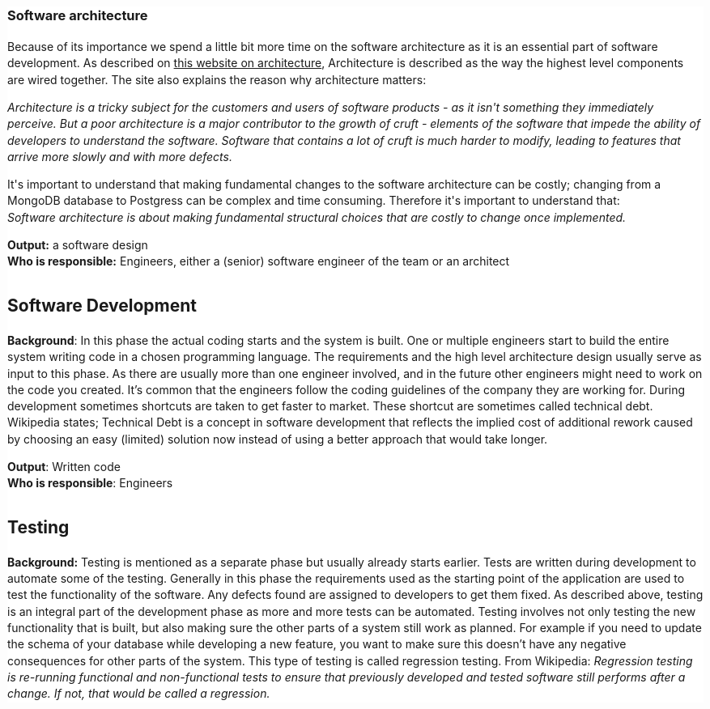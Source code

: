 ### Software architecture

Because of its importance we spend a little bit more time on the software architecture as it is an essential part of software development.
As described on [this website on architecture](https://martinfowler.com/architecture/), Architecture is described as the way the highest level components are wired together. The site also explains the reason why architecture matters:

_Architecture is a tricky subject for the customers and users of software products - as it isn't something they immediately perceive. But a poor architecture is a major contributor to the growth of cruft - elements of the software that impede the ability of developers to understand the software. Software that contains a lot of cruft is much harder to modify, leading to features that arrive more slowly and with more defects._

It's important to understand that making fundamental changes to the software architecture can be costly; changing from a MongoDB database to Postgress can be complex and time consuming. Therefore it's important to understand that: <br/>
_Software architecture is about making fundamental structural choices that are costly to change once implemented._

**Output:** a software design <br/>
**Who is responsible:** Engineers, either a (senior) software engineer of the team or an architect<br/>

## Software Development

**Background**: In this phase the actual coding starts and the system is built. One or multiple engineers start to build the entire system writing code in a chosen programming language. The requirements and the high level architecture design usually serve as input to this phase. As there are usually more than one engineer involved, and in the future other engineers might need to work on the code you created. It’s common that the engineers follow the coding guidelines of the company they are working for.
During development sometimes shortcuts are taken to get faster to market. These shortcut are sometimes called technical debt. Wikipedia states; Technical Debt is a concept in software development that reflects the implied cost of additional rework caused by choosing an easy (limited) solution now instead of using a better approach that would take longer.<br/>

**Output**: Written code <br/>
**Who is responsible**: Engineers

## Testing

**Background:** Testing is mentioned as a separate phase but usually already starts earlier. Tests are written during development to automate some of the testing. Generally in this phase the requirements used as the starting point of the application are used to test the functionality of the software. Any defects found are assigned to developers to get them fixed. As described above, testing is an integral part of the development phase as more and more tests can be automated.
Testing involves not only testing the new functionality that is built, but also making sure the other parts of a system still work as planned. For example if you need to update the schema of your database while developing a new feature, you want to make sure this doesn’t have any negative consequences for other parts of the system. This type of testing is called regression testing.
From Wikipedia: _Regression testing is re-running functional and non-functional tests to ensure that previously developed and tested software still performs after a change. If not, that would be called a regression._ <br/>
